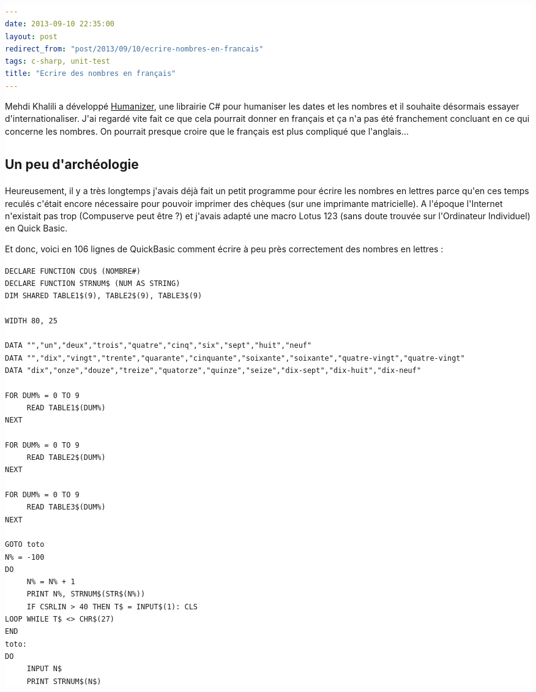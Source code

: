 ```yaml
---
date: 2013-09-10 22:35:00
layout: post
redirect_from: "post/2013/09/10/ecrire-nombres-en-francais"
tags: c-sharp, unit-test
title: "Ecrire des nombres en français"
---
```


Mehdi Khalili a développé [Humanizer](https://github.com/MehdiK/Humanizer), une librairie C# pour humaniser les dates et les
nombres et il souhaite désormais essayer d'internationaliser. J'ai regardé vite
fait ce que cela pourrait donner en français et ça n'a pas été franchement
concluant en ce qui concerne les nombres. On pourrait presque croire que le
français est plus compliqué que l'anglais...

## Un peu d'archéologie

Heureusement, il y a très longtemps j'avais déjà fait un petit programme
pour écrire les nombres en lettres parce qu'en ces temps reculés c'était encore
nécessaire pour pouvoir imprimer des chèques (sur une imprimante matricielle).
A l'époque l'Internet n'existait pas trop (Compuserve peut être ?) et j'avais
adapté une macro Lotus 123 (sans doute trouvée sur l'Ordinateur Individuel) en
Quick Basic.

Et donc, voici en 106 lignes de QuickBasic comment écrire à peu près
correctement des nombres en lettres :

```
DECLARE FUNCTION CDU$ (NOMBRE#)
DECLARE FUNCTION STRNUM$ (NUM AS STRING)
DIM SHARED TABLE1$(9), TABLE2$(9), TABLE3$(9)

WIDTH 80, 25

DATA "","un","deux","trois","quatre","cinq","six","sept","huit","neuf"
DATA "","dix","vingt","trente","quarante","cinquante","soixante","soixante","quatre-vingt","quatre-vingt"
DATA "dix","onze","douze","treize","quatorze","quinze","seize","dix-sept","dix-huit","dix-neuf"

FOR DUM% = 0 TO 9
     READ TABLE1$(DUM%)
NEXT

FOR DUM% = 0 TO 9
     READ TABLE2$(DUM%)
NEXT

FOR DUM% = 0 TO 9
     READ TABLE3$(DUM%)
NEXT

GOTO toto
N% = -100
DO
     N% = N% + 1
     PRINT N%, STRNUM$(STR$(N%))
     IF CSRLIN > 40 THEN T$ = INPUT$(1): CLS
LOOP WHILE T$ <> CHR$(27)
END
toto:
DO
     INPUT N$
     PRINT STRNUM$(N$)
```